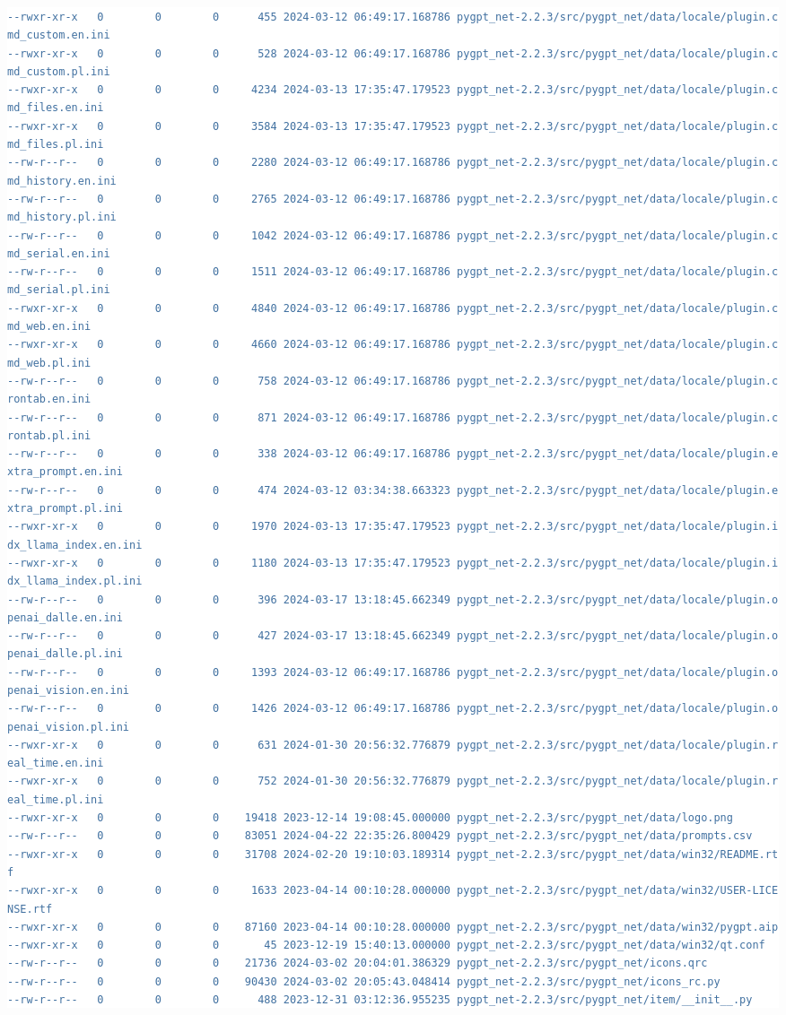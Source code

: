 ```diff
--rwxr-xr-x   0        0        0      455 2024-03-12 06:49:17.168786 pygpt_net-2.2.3/src/pygpt_net/data/locale/plugin.cmd_custom.en.ini
--rwxr-xr-x   0        0        0      528 2024-03-12 06:49:17.168786 pygpt_net-2.2.3/src/pygpt_net/data/locale/plugin.cmd_custom.pl.ini
--rwxr-xr-x   0        0        0     4234 2024-03-13 17:35:47.179523 pygpt_net-2.2.3/src/pygpt_net/data/locale/plugin.cmd_files.en.ini
--rwxr-xr-x   0        0        0     3584 2024-03-13 17:35:47.179523 pygpt_net-2.2.3/src/pygpt_net/data/locale/plugin.cmd_files.pl.ini
--rw-r--r--   0        0        0     2280 2024-03-12 06:49:17.168786 pygpt_net-2.2.3/src/pygpt_net/data/locale/plugin.cmd_history.en.ini
--rw-r--r--   0        0        0     2765 2024-03-12 06:49:17.168786 pygpt_net-2.2.3/src/pygpt_net/data/locale/plugin.cmd_history.pl.ini
--rw-r--r--   0        0        0     1042 2024-03-12 06:49:17.168786 pygpt_net-2.2.3/src/pygpt_net/data/locale/plugin.cmd_serial.en.ini
--rw-r--r--   0        0        0     1511 2024-03-12 06:49:17.168786 pygpt_net-2.2.3/src/pygpt_net/data/locale/plugin.cmd_serial.pl.ini
--rwxr-xr-x   0        0        0     4840 2024-03-12 06:49:17.168786 pygpt_net-2.2.3/src/pygpt_net/data/locale/plugin.cmd_web.en.ini
--rwxr-xr-x   0        0        0     4660 2024-03-12 06:49:17.168786 pygpt_net-2.2.3/src/pygpt_net/data/locale/plugin.cmd_web.pl.ini
--rw-r--r--   0        0        0      758 2024-03-12 06:49:17.168786 pygpt_net-2.2.3/src/pygpt_net/data/locale/plugin.crontab.en.ini
--rw-r--r--   0        0        0      871 2024-03-12 06:49:17.168786 pygpt_net-2.2.3/src/pygpt_net/data/locale/plugin.crontab.pl.ini
--rw-r--r--   0        0        0      338 2024-03-12 06:49:17.168786 pygpt_net-2.2.3/src/pygpt_net/data/locale/plugin.extra_prompt.en.ini
--rw-r--r--   0        0        0      474 2024-03-12 03:34:38.663323 pygpt_net-2.2.3/src/pygpt_net/data/locale/plugin.extra_prompt.pl.ini
--rwxr-xr-x   0        0        0     1970 2024-03-13 17:35:47.179523 pygpt_net-2.2.3/src/pygpt_net/data/locale/plugin.idx_llama_index.en.ini
--rwxr-xr-x   0        0        0     1180 2024-03-13 17:35:47.179523 pygpt_net-2.2.3/src/pygpt_net/data/locale/plugin.idx_llama_index.pl.ini
--rw-r--r--   0        0        0      396 2024-03-17 13:18:45.662349 pygpt_net-2.2.3/src/pygpt_net/data/locale/plugin.openai_dalle.en.ini
--rw-r--r--   0        0        0      427 2024-03-17 13:18:45.662349 pygpt_net-2.2.3/src/pygpt_net/data/locale/plugin.openai_dalle.pl.ini
--rw-r--r--   0        0        0     1393 2024-03-12 06:49:17.168786 pygpt_net-2.2.3/src/pygpt_net/data/locale/plugin.openai_vision.en.ini
--rw-r--r--   0        0        0     1426 2024-03-12 06:49:17.168786 pygpt_net-2.2.3/src/pygpt_net/data/locale/plugin.openai_vision.pl.ini
--rwxr-xr-x   0        0        0      631 2024-01-30 20:56:32.776879 pygpt_net-2.2.3/src/pygpt_net/data/locale/plugin.real_time.en.ini
--rwxr-xr-x   0        0        0      752 2024-01-30 20:56:32.776879 pygpt_net-2.2.3/src/pygpt_net/data/locale/plugin.real_time.pl.ini
--rwxr-xr-x   0        0        0    19418 2023-12-14 19:08:45.000000 pygpt_net-2.2.3/src/pygpt_net/data/logo.png
--rw-r--r--   0        0        0    83051 2024-04-22 22:35:26.800429 pygpt_net-2.2.3/src/pygpt_net/data/prompts.csv
--rwxr-xr-x   0        0        0    31708 2024-02-20 19:10:03.189314 pygpt_net-2.2.3/src/pygpt_net/data/win32/README.rtf
--rwxr-xr-x   0        0        0     1633 2023-04-14 00:10:28.000000 pygpt_net-2.2.3/src/pygpt_net/data/win32/USER-LICENSE.rtf
--rwxr-xr-x   0        0        0    87160 2023-04-14 00:10:28.000000 pygpt_net-2.2.3/src/pygpt_net/data/win32/pygpt.aip
--rwxr-xr-x   0        0        0       45 2023-12-19 15:40:13.000000 pygpt_net-2.2.3/src/pygpt_net/data/win32/qt.conf
--rw-r--r--   0        0        0    21736 2024-03-02 20:04:01.386329 pygpt_net-2.2.3/src/pygpt_net/icons.qrc
--rw-r--r--   0        0        0    90430 2024-03-02 20:05:43.048414 pygpt_net-2.2.3/src/pygpt_net/icons_rc.py
--rw-r--r--   0        0        0      488 2023-12-31 03:12:36.955235 pygpt_net-2.2.3/src/pygpt_net/item/__init__.py
```